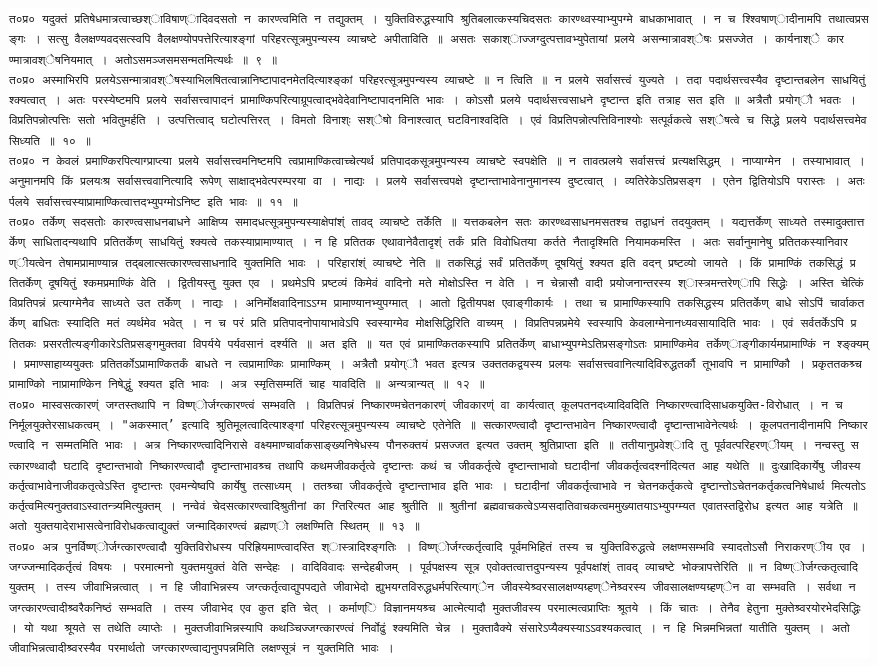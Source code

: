 	त०प्र० यदुक्तं प्रतिषेधमात्रत्वाच्छश्ाविषाण्ादिवदसतो न कारण्त्वमिति न तद्युक्तम् । युक्तिविरुद्धस्यापि श्रुतिबलात्कस्यचिदसतः कारण्थ्वस्याभ्युपग्मे बाधकाभावात् । न च श्श्विषाण्ादीनामपि तथात्वप्रसङ्गः । सत्सु वैलक्षण्यवदसत्स्वपि वैलक्षण्योपपत्तेरित्याश्ङ्गां परिहरत्सूत्रमुपन्यस्य व्याचष्टे अपीताविति ॥ असतः सकाश्ाज्जग्दुत्पत्तावभ्युपेतायां प्रलये असन्मात्रावश्ेषः प्रसज्जेत । कार्यनाश्े कारण्मात्रावश्ेषनियमात् । अतोऽसमञ्जसमसन्मतमित्यर्थः ॥ ९ ॥
	त०प्र० अस्माभिरपि प्रलयेऽसन्मात्रावश्ेषस्याभिलषितत्वान्नानिष्टापादनमेतदित्याश्ङ्कां परिहरत्सूत्रमुपन्यस्य व्याचष्टे ॥ न त्विति ॥ न प्रलये सर्वासत्त्वं युज्यते । तदा पदार्थसत्त्वस्यैव दृष्टान्तबलेन साधयितुं श्क्यत्वात् । अतः परस्येष्टमपि प्रलये सर्वासत्त्वापादनं प्रामाण्किपरित्याग्रूपत्वाद्भवेदेवानिष्टापादनमिति भावः । कोऽसौ प्रलये पदार्थसत्त्वसाधने दृष्टान्त इति तत्राह सत इति ॥ अत्रैतौ प्रयोग्ौ भवतः । विप्रतिपन्नोत्पत्तिः सतो भवितुमर्हति । उत्पत्तित्वाद् घटोत्पत्तिरत् । विमतो विनाश्ः सश्ेषो विनाश्त्वात् घटविनाश्वदिति । एवं विप्रतिपन्नोत्पत्तिविनाश्योः सत्पूर्वकत्वे सश्ेषत्वे च सिद्धे प्रलये पदार्थसत्त्वमेव सिध्यति ॥ १० ॥
	त०प्र० न केवलं प्रमाण्किरपित्याग्प्राप्त्या प्रलये सर्वासत्त्वमनिष्टमपि त्वप्रामाण्कित्वाच्चेत्यर्थ प्रतिपादकसूत्रमुपन्यस्य व्याचष्टे स्वपक्षेति ॥ न तावत्प्रलये सर्वासत्त्वं प्रत्यक्षसिद्धम् । नाप्याग्मेन । तस्याभावात् । अनुमानमपि किं प्रलयःश्र सर्वासत्त्ववानित्यादि रूपेण् साक्षाद्भवेत्परम्परया वा । नाद्यः । प्रलये सर्वासत्त्वपक्षे दृष्टान्ताभावेनानुमानस्य दुष्टत्वात् । व्यतिरेकेऽतिप्रसङ्ग । एतेन द्वितियोऽपि परास्तः । अतः र्पलये सर्वासत्त्वस्याप्रामाण्कित्वात्तदभ्युपग्मोऽनिष्ट इति भावः ॥ ११ ॥
	त०प्र० तर्केण् सदसतोः कारण्त्वसाधनबाधने आक्षिप्य समादधत्सूत्रमुपन्यस्याक्षेपांश्ं तावद् व्याचष्टे तर्केति ॥ यत्तकबलेन सतः कारण्थ्वसाधनमसतश्च तद्वाधनं तदयुक्तम् । यद्यत्तर्केण् साध्यते तस्मादुक्तात्तर्केण् साधितादन्यथापि प्रतितर्केण् साधयितुं श्क्यत्वे तकस्याप्रामाण्यात् । न हि प्रतितक एथावानेवैतादृश्ं तर्कं प्रति विवोधितया कर्तते नैतादृश्मिति नियामकमस्ति । अतः सर्वानुमानेषु प्रतितकस्यानिवारण्ीयत्वेन तेषामप्रामाण्यान्न तद्बलात्सत्कारण्त्वसाधनादि युक्तमिति भावः । परिहारांश्ं व्याचष्टे नेति ॥ तकसिद्धं सर्वं प्रतितर्केण् दूषयितुं श्क्यत इति वदन् प्रष्टव्यो जायते । किं प्रामाण्किं तकसिद्धं प्रतितर्केण् दूषयितुं श्कमप्रमाण्किं वेति । द्वितीयस्तु युक्त एव । प्रथमेऽपि प्रष्टव्यं किमेवं वादिनो मते मोक्षोऽस्ति न वेति । न चेन्नासौ वादी प्रयोजनान्तरस्य श्ास्त्रमन्तरेण्ापि सिद्धेः । अस्ति चेत्किं विप्रतिपन्नं प्रत्याग्मेनैव साध्यते उत तर्केण् । नाद्यः । अनिर्मोक्षवादिनाऽऽग्म प्रामाण्यानभ्युपग्मात् । आतो द्वितीयपक्ष एवाङ्गीकार्यः । तथा च प्रामाण्किस्यापि तकसिद्धस्य प्रतितर्केण् बाधे सोऽपिं चार्वाकतर्केण् बाधितः स्यादिति मतं व्यर्थमेव भवेत् । न च परं प्रति प्रतिपादनोपायाभावेऽपि स्वस्याग्मेव मोक्षसिद्धिरिति वाच्यम् । विप्रतिपन्नप्रमेये स्वस्यापि केवलाग्मेनानध्यवसायादिति भावः । एवं सर्वतर्केऽपि प्रतितकः प्रसरतीत्यङ्गीकारेऽतिप्रसङ्गमुक्तवा विपर्यये पर्यवसानं दर्श्यति ॥ अत इति ॥ यत एवं प्रामाण्कितकस्यापि प्रतितर्केण् बाधाभ्युपग्मेऽतिप्रसङ्गोऽतः प्रामाण्किमेव तर्केण्ाङ्गीकार्यमप्रामाण्किं न श्ङ्क्यम् । प्रमाण्साहाय्ययुक्तः प्रतितर्कोऽप्रामाण्कितर्कं बाधते न त्वप्रामाण्किः प्रामाण्किम् । अत्रैतौ प्रयोग्ौ भवत इत्यत्र उक्ततकद्वयस्य प्रलयः सर्वासत्त्ववानित्यादिविरुद्धतर्कौ तूभावपि न प्रामाण्किौ । प्रकृततकश्र्च प्रामाण्किो नाप्रामाण्किेन निषेद्धुं श्क्यत इति भावः । अत्र स्मृतिसम्मतिं चाह यावदिति ॥ अन्यत्रान्यत् ॥ १२ ॥
	त०प्र० मास्वसत्कारण्ं जग्तस्तथापि न विष्ण्ोर्जग्त्कारण्त्वं सम्भवति । विप्रतिपन्नं निष्कारण्मचेतनकारण्ं जीवकारण्ं वा कार्यत्वात् कूलपतनदध्यादिवदिति निष्कारण्त्वादिसाधकयुक्ति-विरोधात् । न च निर्मूलयुक्तेरसाधकत्वम् । "अकस्मात्’ इत्यादि श्रुतिमूलत्वादित्याश्ङ्गां परिहरत्सूत्रमुपन्यस्य व्याचष्टे एतेनेति ॥ सत्कारण्त्वादौ दृष्टान्तभावेन निष्कारण्त्वादौ दृष्टान्ताभावेनेत्यर्थः । कूलपतनादीनामपि निष्कारण्त्वादि न सम्मतमिति भावः । अत्र निष्कारण्त्वादिनिरासे वक्ष्यमाण्चार्वाकसाङ्ख्यनिषेधस्य पौनरुक्तयं प्रसज्जत इत्यत उक्तम् श्रुतिप्राप्ता इति ॥ ततीयानुप्रवेश्ादि तु पूर्ववत्परिहरण्ीयम् । नन्वस्तु सत्कारण्थ्वादौ घटादि दृष्टान्तभावो निष्कारण्त्वादौ दृष्टान्ताभावश्र्च तथापि कथमजीवकर्तृत्वे दृष्टान्तः कथं च जीवकर्तृत्वे दृष्टान्ताभावो घटादीनां जीवकर्तृत्वदर्श्नादित्यत आह यथेति ॥ दुःखादिकार्येषु जीवस्य कर्तृत्वाभावेनाजीवकतृत्वेऽस्ति दृष्टान्तः एवमन्येष्वपि कार्येषु तत्साध्यम् । ततश्र्चा जीवकर्तृत्वे दृष्टान्ताभाव इति भावः । घटादीनां जीवकर्तृत्वाभावे न चेतनकर्तृकत्वे दृष्टान्तोऽचेतनकर्तृकत्वनिषेधार्थ मित्यतोऽकर्तृत्वमित्यनुक्तवाऽस्वातन्त्र्यमित्युक्तम् । नन्वेवं चेदसत्कारण्त्वादिश्रुतीनां का ग्तिरित्यत आह श्रुतीति ॥ श्रुतीनां ब्रह्मवाचकत्वेऽप्यसदातिवाचकत्वममुख्यातयाऽभ्युपग्म्यत एवातस्तद्विरोध इत्यत आह यत्रेति ॥ अतो युक्तयादेराभासत्वेनाविरोधकत्वाद्युक्तं जन्मादिकारण्त्वं ब्रह्मण्ो लक्षण्मिति स्थितम् ॥ १३ ॥
	त०प्र० अत्र पुनर्विष्ण्ोर्जग्त्कारण्त्वादौ युक्तिविरोधस्य परिह्रियमाण्त्वादस्ति श्ास्त्रादिश्ङ्गतिः । विष्ण्ोर्जग्त्कर्तृत्वादि पूर्वमभिहितं तस्य च युक्तिविरुद्धत्वे लक्षण्मसम्भवि स्यादतोऽसौ निराकरण्ीय एव । जग्ज्जन्मादिकर्तृत्वं विषयः । परमात्मनो युक्तमयुक्तं वेति सन्देहः । वादिविवादः सन्देहबीजम् । पूर्वपक्षस्य सूत्र एवोक्तत्वात्तदुपन्यस्य पूर्वपक्षांश्ं तावद् व्याचष्टे भोक्त्रापत्तेरिति ॥ न विष्ण्ोर्जग्त्कतृत्वादि युक्तम् । तस्य जीवाभिन्नत्वात् । न हि जीवाभिन्नस्य जग्त्कर्तृत्वाद्युपपद्यते जीवाभेदो ह्युभयग्तविरुद्धधर्मपरित्याग्ेन जीवस्येश्र्वरसालक्षण्यग्र्हण्ेनेश्र्वरस्य जीवसालक्षण्यग्र्हण्ेन वा सम्भवति । सर्वथा न जग्त्कारण्त्वादीश्र्वरैकनिष्ठं सम्भवति । तस्य जीवाभेद एव कुत इति चेत् । कर्माण्ि विज्ञानमयश्र्च आत्मेत्यादौ मुक्तजीवस्य परमात्मत्वप्राप्तिः श्रूतये । किं चातः । तेनैव हेतुना मुक्तेश्र्वरयोरभेदसिद्धिः । यो यथा श्रूयते स तथेति व्याप्तेः । मुक्तजीवाभिन्नस्यापि कथञ्चिज्जग्त्कारण्त्वं निर्वोढुं श्क्यमिति चेन्न । मुक्तावैक्ये संसारेऽप्यैक्यस्याऽऽवश्यकत्वात् । न हि भिन्नमभिन्नतां यातीति युक्तम् । अतो जीवाभिन्नत्वादीश्र्वरस्यैव परमार्थतो जग्त्कारण्त्वाद्यनुपपन्नमिति लक्षण्सूत्रं न युक्तमिति भावः ।